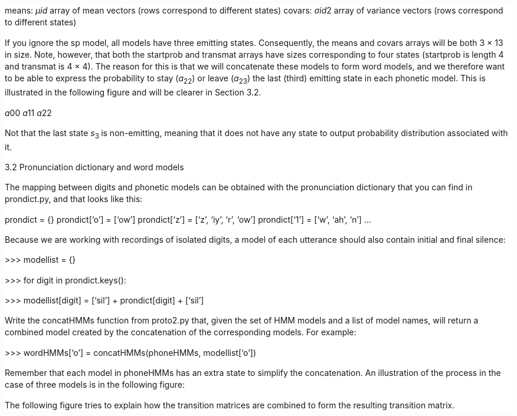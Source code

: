    <td width="92">means:</td>

   <td width="185"><em>µ</em><em>id</em></td>

   <td width="310">array of mean vectors (rows correspond to different states)</td>

  </tr>

  <tr>

   <td width="92">covars:</td>

   <td width="185"><em>σ</em><em>id</em>2</td>

   <td width="310">array of variance vectors (rows correspond to different states)</td>

  </tr>

 </tbody>

</table>

If you ignore the sp model, all models have three emitting states. Consequently, the means and covars arrays will be both 3 × 13 in size. Note, however, that both the startprob and transmat arrays have sizes corresponding to four states (startprob is length 4 and transmat is 4 × 4). The reason for this is that we will concatenate these models to form word models, and we therefore want to be able to express the probability to stay (<em>a</em><sub>22</sub>) or leave (<em>a</em><sub>23</sub>) the last (third) emitting state in each phonetic model. This is illustrated in the following figure and will be clearer in Section 3.2.

<em>a</em>00                       <em>a</em>11                       <em>a</em>22

Not that the last state <em>s</em><sub>3 </sub>is non-emitting, meaning that it does not have any state to output probability distribution associated with it.

3.2             Pronunciation dictionary and word models

The mapping between digits and phonetic models can be obtained with the pronunciation dictionary that you can find in prondict.py, and that looks like this:

prondict = {} prondict[‘o’] = [‘ow’] prondict[‘z’] = [‘z’, ‘iy’, ‘r’, ‘ow’] prondict[‘1’] = [‘w’, ‘ah’, ‘n’] …

Because we are working with recordings of isolated digits, a model of each utterance should also contain initial and final silence:

&gt;&gt;&gt; modellist = {}

&gt;&gt;&gt; for digit in prondict.keys():

&gt;&gt;&gt;                              modellist[digit] = [‘sil’] + prondict[digit] + [‘sil’]

Write the concatHMMs function from proto2.py that, given the set of HMM models and a list of model names, will return a combined model created by the concatenation of the corresponding models. For example:

&gt;&gt;&gt; wordHMMs[‘o’] = concatHMMs(phoneHMMs, modellist[‘o’])

Remember that each model in phoneHMMs has an extra state to simplify the concatenation. An illustration of the process in the case of three models is in the following figure:

The following figure tries to explain how the transition matrices are combined to form the resulting transition matrix.
